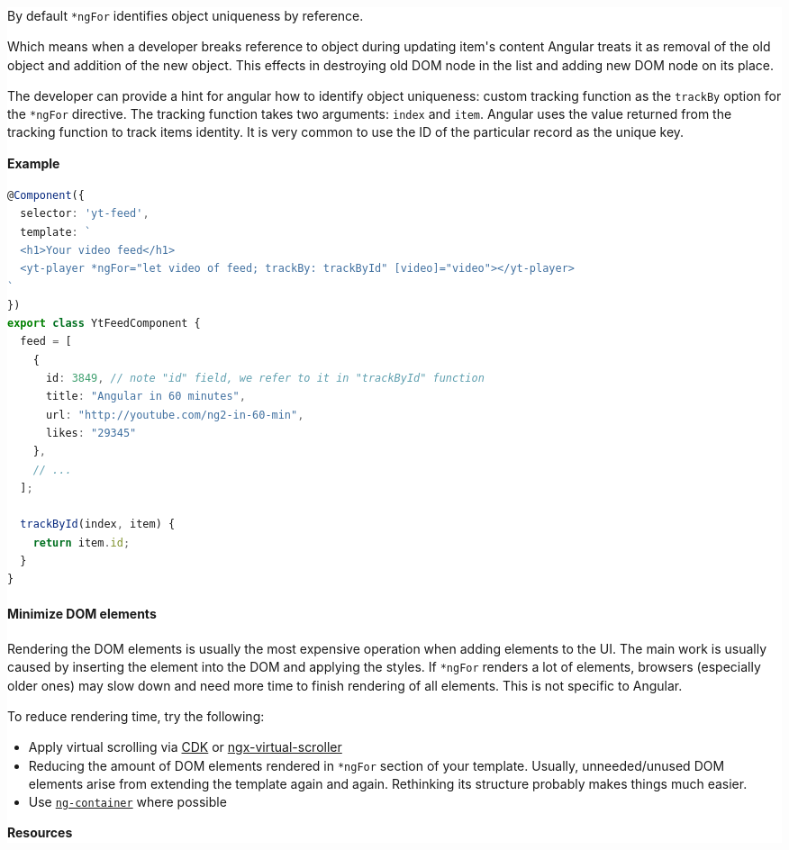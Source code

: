 By default `*ngFor` identifies object uniqueness by reference.

Which means when a developer breaks reference to object during updating item's content Angular treats it as removal of the old object and addition of the new object. This effects in destroying old DOM node in the list and adding new DOM node on its place.

The developer can provide a hint for angular how to identify object uniqueness: custom tracking function as the `trackBy` option for the `*ngFor` directive. The tracking function takes two arguments: `index` and `item`. Angular uses the value returned from the tracking function to track items identity. It is very common to use the ID of the particular record as the unique key.

**Example**

```typescript
@Component({
  selector: 'yt-feed',
  template: `
  <h1>Your video feed</h1>
  <yt-player *ngFor="let video of feed; trackBy: trackById" [video]="video"></yt-player>
`
})
export class YtFeedComponent {
  feed = [
    {
      id: 3849, // note "id" field, we refer to it in "trackById" function
      title: "Angular in 60 minutes",
      url: "http://youtube.com/ng2-in-60-min",
      likes: "29345"
    },
    // ...
  ];

  trackById(index, item) {
    return item.id;
  }
}
```

#### Minimize DOM elements

Rendering the DOM elements is usually the most expensive operation when adding elements to the UI. The main work is usually caused by inserting the element into the DOM and applying the styles. If `*ngFor` renders a lot of elements, browsers (especially older ones) may slow down and need more time to finish rendering of all elements. This is not specific to Angular.

To reduce rendering time, try the following:
- Apply virtual scrolling via [CDK](https://material.angular.io/cdk/scrolling/overview) or [ngx-virtual-scroller](https://github.com/rintoj/ngx-virtual-scroller)
- Reducing the amount of DOM elements rendered in `*ngFor` section of your template. Usually, unneeded/unused DOM elements arise from extending the template again and again. Rethinking its structure probably makes things much easier.
- Use [`ng-container`](https://angular.io/guide/structural-directives#ngcontainer) where possible

**Resources**
